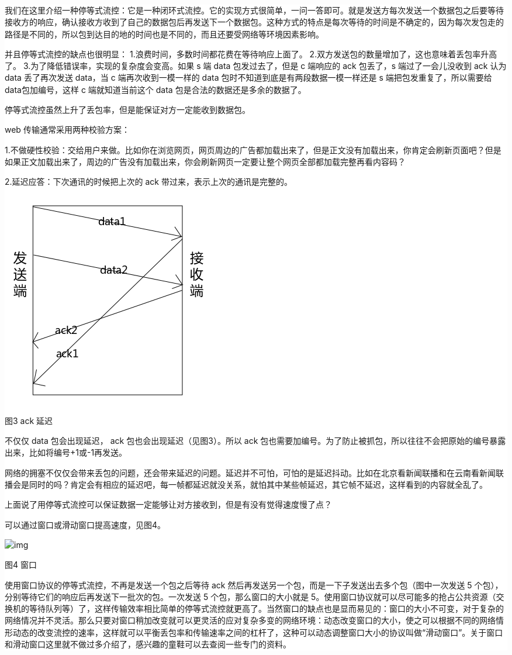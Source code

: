 我们在这里介绍一种停等式流控：它是一种闭环式流控。它的实现方式很简单，一问一答即可。就是发送方每次发送一个数据包之后要等待接收方的响应，确认接收方收到了自己的数据包后再发送下一个数据包。这种方式的特点是每次等待的时间是不确定的，因为每次发包走的路径是不同的，所以包到达目的地的时间也是不同的，而且还要受网络等环境因素影响。

并且停等式流控的缺点也很明显：
1.浪费时间，多数时间都花费在等待响应上面了。
2.双方发送包的数量增加了，这也意味着丢包率升高了。
3.为了降低错误率，实现的复杂度会变高。如果 s 端 data 包发过去了，但是 c 端响应的 ack 包丢了，s 端过了一会儿没收到 ack 认为 data 丢了再次发送 data，当 c 端再次收到一模一样的 data 包时不知道到底是有两段数据一模一样还是 s 端把包发重复了，所以需要给data包加编号，这样 c 端就知道当前这个 data 包是合法的数据还是多余的数据了。

停等式流控虽然上升了丢包率，但是能保证对方一定能收到数据包。

web 传输通常采用两种校验方案：

1.不做硬性校验：交给用户来做。比如你在浏览网页，网页周边的广告都加载出来了，但是正文没有加载出来，你肯定会刷新页面吧？但是如果正文加载出来了，周边的广告没有加载出来，你会刷新网页一定要让整个网页全部都加载完整再看内容码？

2.延迟应答：下次通讯的时候把上次的 ack 带过来，表示上次的通讯是完整的。

![img](img/ack延迟.png)

图3 ack 延迟

不仅仅 data 包会出现延迟， ack 包也会出现延迟（见图3）。所以 ack 包也需要加编号。为了防止被抓包，所以往往不会把原始的编号暴露出来，比如将编号+1或-1再发送。

网络的拥塞不仅仅会带来丢包的问题，还会带来延迟的问题。延迟并不可怕，可怕的是延迟抖动。比如在北京看新闻联播和在云南看新闻联播会是同时的吗？肯定会有相应的延迟吧，每一帧都延迟就没关系，就怕其中某些帧延迟，其它帧不延迟，这样看到的内容就全乱了。

上面说了用停等式流控可以保证数据一定能够让对方接收到，但是有没有觉得速度慢了点？

可以通过窗口或滑动窗口提高速度，见图4。

 ![img](D:\code\linux-c-cpp\02_进阶\00_尚观教育李慧芹_C和数据结构和Linux编程\03_Linux系统编程_APUE\img\窗口.png)

图4 窗口

 

使用窗口协议的停等式流控，不再是发送一个包之后等待 ack 然后再发送另一个包，而是一下子发送出去多个包（图中一次发送 5 个包），分别等待它们的响应后再发送下一批次的包。一次发送 5 个包，那么窗口的大小就是 5。使用窗口协议就可以尽可能多的抢占公共资源（交换机的等待队列等）了，这样传输效率相比简单的停等式流控就更高了。当然窗口的缺点也是显而易见的：窗口的大小不可变，对于复杂的网络情况并不灵活。那么只要对窗口稍加改变就可以更灵活的应对复杂多变的网络环境：动态改变窗口的大小，使之可以根据不同的网络情形动态的改变流控的速率，这样就可以平衡丢包率和传输速率之间的杠杆了，这种可以动态调整窗口大小的协议叫做“滑动窗口”。关于窗口和滑动窗口这里就不做过多介绍了，感兴趣的童鞋可以去查阅一些专门的资料。
